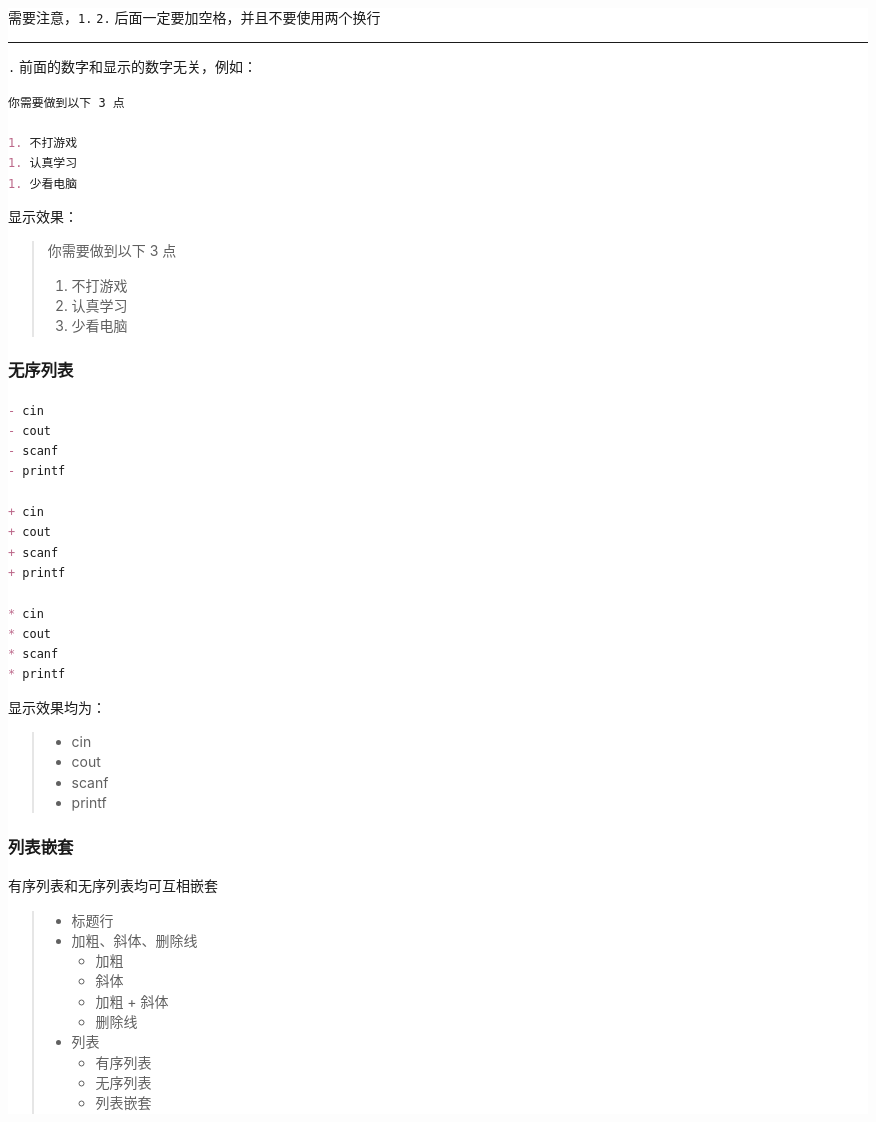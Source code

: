 需要注意，`1.` `2.` 后面一定要加空格，并且不要使用两个换行

---

`.` 前面的数字和显示的数字无关，例如：

```markdown
你需要做到以下 3 点
 
1. 不打游戏
1. 认真学习
1. 少看电脑
```

显示效果：

>
> 你需要做到以下 3 点
> 
> 1. 不打游戏
> 1. 认真学习
> 1. 少看电脑

### 无序列表

```markdown
- cin
- cout
- scanf
- printf

+ cin
+ cout
+ scanf
+ printf

* cin
* cout
* scanf
* printf
```

显示效果均为：

>
> - cin
> - cout
> - scanf
> - printf
>

### 列表嵌套

有序列表和无序列表均可互相嵌套

>
> - 标题行
> - 加粗、斜体、删除线
>   - 加粗
>   - 斜体
>   - 加粗 + 斜体
>   - 删除线
> - 列表
>   - 有序列表
>   - 无序列表
>   - 列表嵌套
>
